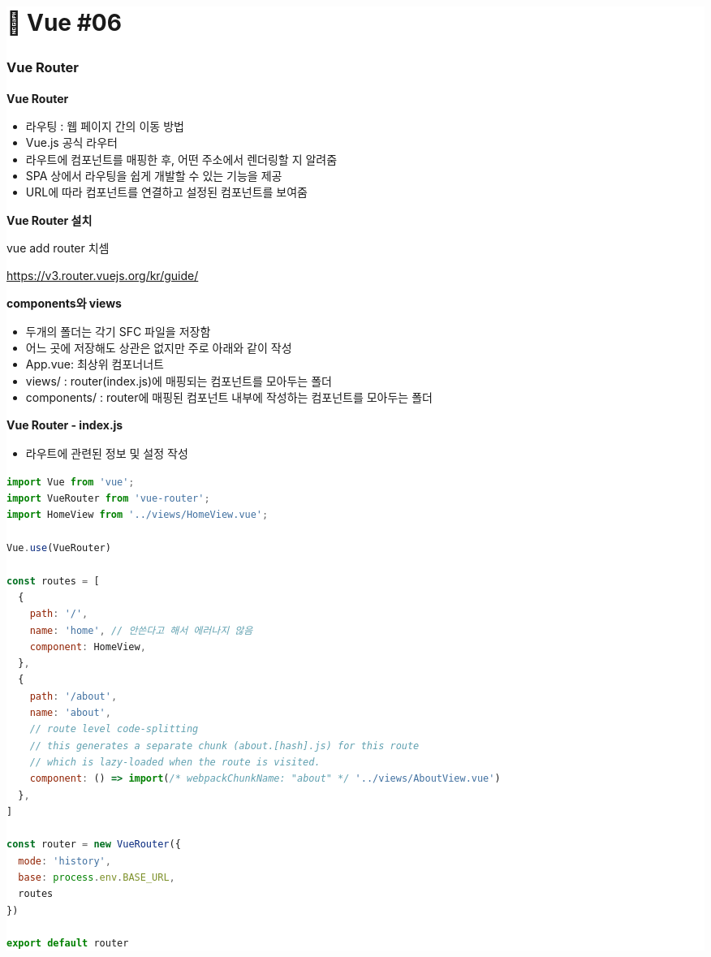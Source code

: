 # :beginner: Vue #06

### Vue Router

**Vue Router**

* 라우팅 : 웹 페이지 간의 이동 방법
* Vue.js 공식 라우터
* 라우트에 컴포넌트를 매핑한 후, 어떤 주소에서 렌더링할 지 알려줌
* SPA 상에서 라우팅을 쉽게 개발할 수 있는 기능을 제공
* URL에 따라 컴포넌트를 연결하고 설정된 컴포넌트를 보여줌



**Vue Router 설치**

vue add router 치셈

https://v3.router.vuejs.org/kr/guide/



**components와 views**

* 두개의 폴더는 각기 SFC 파일을 저장함
* 어느 곳에 저장해도 상관은 없지만 주로 아래와 같이 작성
* App.vue: 최상위 컴포너너트
* views/ : router(index.js)에 매핑되는 컴포넌트를 모아두는 폴더
* components/ : router에 매핑된 컴포넌트 내부에 작성하는 컴포넌트를 모아두는 폴더



**Vue Router - index.js**

* 라우트에 관련된 정보 및 설정 작성

```javascript
import Vue from 'vue';
import VueRouter from 'vue-router';
import HomeView from '../views/HomeView.vue';

Vue.use(VueRouter)

const routes = [
  {
    path: '/',
    name: 'home', // 안쓴다고 해서 에러나지 않음
    component: HomeView,
  },
  {
    path: '/about',
    name: 'about',
    // route level code-splitting
    // this generates a separate chunk (about.[hash].js) for this route
    // which is lazy-loaded when the route is visited.
    component: () => import(/* webpackChunkName: "about" */ '../views/AboutView.vue')
  },
]

const router = new VueRouter({
  mode: 'history',
  base: process.env.BASE_URL,
  routes
})

export default router
```
